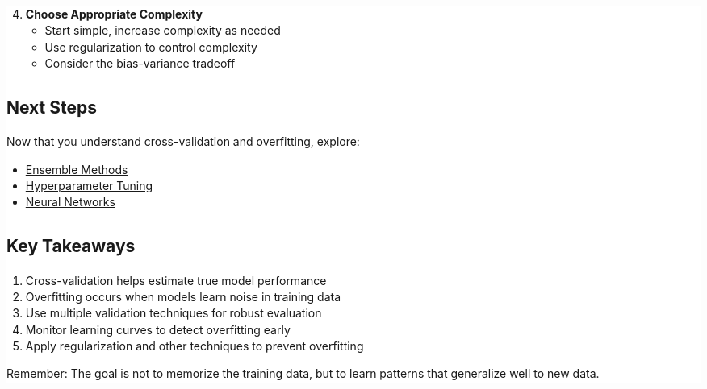4. **Choose Appropriate Complexity**
   - Start simple, increase complexity as needed
   - Use regularization to control complexity
   - Consider the bias-variance tradeoff

## Next Steps

Now that you understand cross-validation and overfitting, explore:
- [Ensemble Methods](/ai/machine%20learning/tutorial/2025/07/02/machine-learning-ensemble-methods.html)
- [Hyperparameter Tuning](/ai/machine%20learning/tutorial/2025/07/02/machine-learning-hyperparameter-tuning.html)
- [Neural Networks](/ai/deep%20learning/tutorial/2025/07/03/deep-learning-neural-networks.html)

## Key Takeaways

1. Cross-validation helps estimate true model performance
2. Overfitting occurs when models learn noise in training data
3. Use multiple validation techniques for robust evaluation
4. Monitor learning curves to detect overfitting early
5. Apply regularization and other techniques to prevent overfitting

Remember: The goal is not to memorize the training data, but to learn patterns that generalize well to new data.
